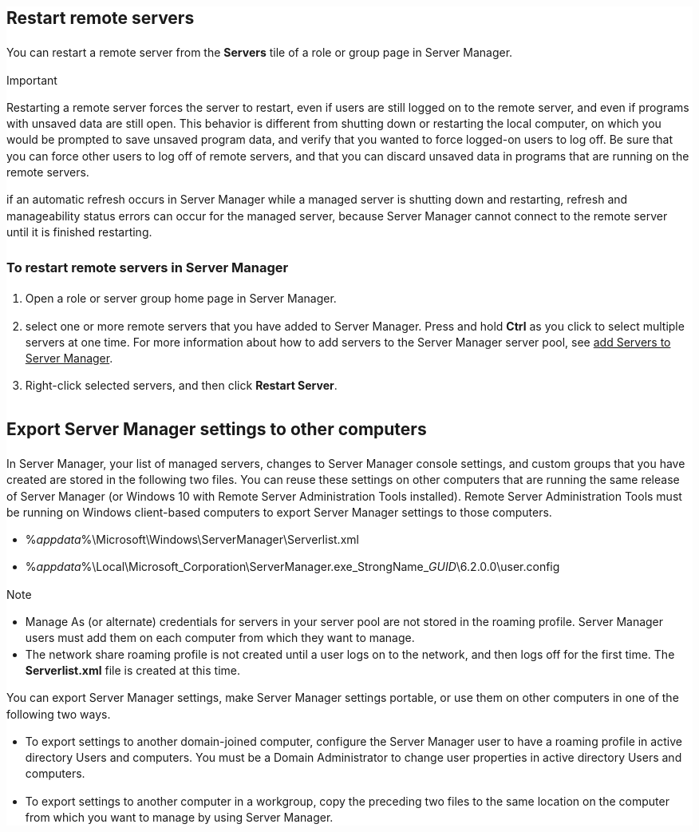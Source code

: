 ## Restart remote servers
You can restart a remote server from the **Servers** tile of a role or group page in Server Manager.

> [!IMPORTANT]
> Restarting a remote server forces the server to restart, even if users are still logged on to the remote server, and even if programs with unsaved data are still open. This behavior is different from shutting down or restarting the local computer, on which you would be prompted to save unsaved program data, and verify that you wanted to force logged-on users to log off. Be sure that you can force other users to log off of remote servers, and that you can discard unsaved data in programs that are running on the remote servers.
>
> if an automatic refresh occurs in Server Manager while a managed server is shutting down and restarting, refresh and manageability status errors can occur for the managed server, because Server Manager cannot connect to the remote server until it is finished restarting.

### To restart remote servers in Server Manager

1.  Open a role or server group home page in Server Manager.

2.  select one or more remote servers that you have added to Server Manager. Press and hold **Ctrl** as you click to select multiple servers at one time. For more information about how to add servers to the Server Manager server pool, see [add Servers to Server Manager](add-servers-to-server-manager.md).

3.  Right-click selected servers, and then click **Restart Server**.

## Export Server Manager settings to other computers

In Server Manager, your list of managed servers, changes to Server Manager console settings, and custom groups that you have created are stored in the following two files. You can reuse these settings on other computers that are running the same release of Server Manager (or Windows 10 with Remote Server Administration Tools installed). Remote Server Administration Tools must be running on Windows client-based computers to export Server Manager settings to those computers.

-   %*appdata*%\Microsoft\Windows\ServerManager\Serverlist.xml

-   %*appdata*%\Local\Microsoft_Corporation\ServerManager.exe_StrongName_*GUID*\6.2.0.0\user.config

> [!NOTE]
> -   Manage As (or alternate) credentials for servers in your server pool are not stored in the roaming profile. Server Manager users must add them on each computer from which they want to manage.
> -   The network share roaming profile is not created until a user logs on to the network, and then logs off for the first time. The **Serverlist.xml** file is created at this time.

You can export Server Manager settings, make Server Manager settings portable, or use them on other computers in one of the following two ways.

-   To export settings to another domain-joined computer, configure the Server Manager user to have a roaming profile in active directory Users and computers. You must be a Domain Administrator to change user properties in active directory Users and computers.

-   To export settings to another computer in a workgroup, copy the preceding two files to the same location on the computer from which you want to manage by using Server Manager.
